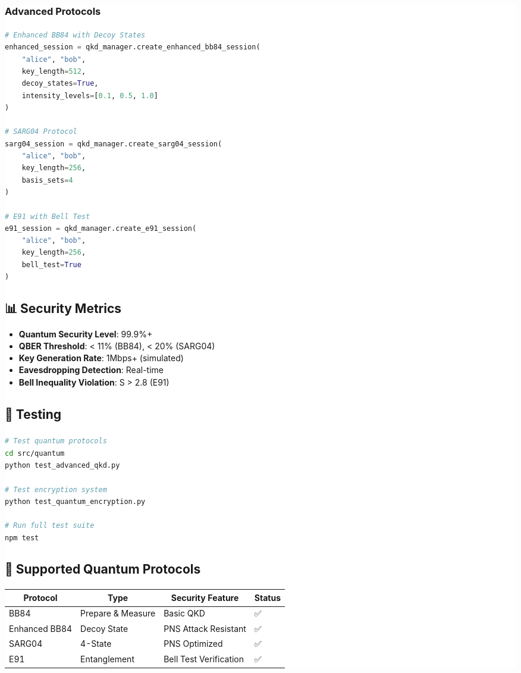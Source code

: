 
### Advanced Protocols
```python
# Enhanced BB84 with Decoy States
enhanced_session = qkd_manager.create_enhanced_bb84_session(
    "alice", "bob", 
    key_length=512,
    decoy_states=True,
    intensity_levels=[0.1, 0.5, 1.0]
)

# SARG04 Protocol
sarg04_session = qkd_manager.create_sarg04_session(
    "alice", "bob",
    key_length=256,
    basis_sets=4
)

# E91 with Bell Test
e91_session = qkd_manager.create_e91_session(
    "alice", "bob",
    key_length=256,
    bell_test=True
)
```

## 📊 Security Metrics

- **Quantum Security Level**: 99.9%+
- **QBER Threshold**: < 11% (BB84), < 20% (SARG04)
- **Key Generation Rate**: 1Mbps+ (simulated)
- **Eavesdropping Detection**: Real-time
- **Bell Inequality Violation**: S > 2.8 (E91)

## 🧪 Testing

```bash
# Test quantum protocols
cd src/quantum
python test_advanced_qkd.py

# Test encryption system
python test_quantum_encryption.py

# Run full test suite
npm test
```

## 🔬 Supported Quantum Protocols

| Protocol | Type | Security Feature | Status |
|----------|------|------------------|--------|
| BB84 | Prepare & Measure | Basic QKD | ✅ |
| Enhanced BB84 | Decoy State | PNS Attack Resistant | ✅ |
| SARG04 | 4-State | PNS Optimized | ✅ |
| E91 | Entanglement | Bell Test Verification | ✅ |
